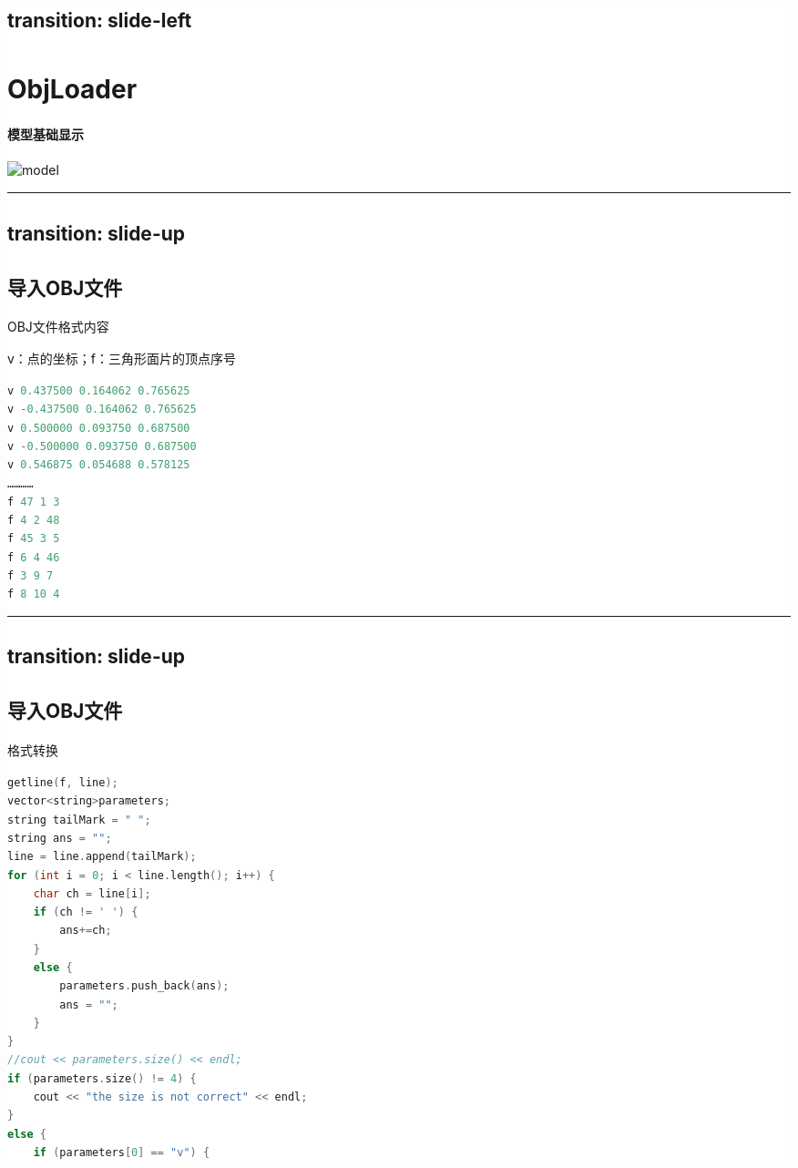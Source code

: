 transition: slide-left
---

# ObjLoader

#### 模型基础显示

![model](https://cdn.yuumi.link/slides/CAMFinal/model1.png)

---
transition: slide-up
---

## 导入OBJ文件

OBJ文件格式内容

v：点的坐标；f：三角形面片的顶点序号

```cpp
v 0.437500 0.164062 0.765625
v -0.437500 0.164062 0.765625
v 0.500000 0.093750 0.687500
v -0.500000 0.093750 0.687500
v 0.546875 0.054688 0.578125
…………
f 47 1 3
f 4 2 48
f 45 3 5
f 6 4 46
f 3 9 7
f 8 10 4
```

---
transition: slide-up
---

## 导入OBJ文件

格式转换

```cpp {*}{maxHeight:'380px'}
getline(f, line);
vector<string>parameters;
string tailMark = " ";
string ans = "";
line = line.append(tailMark);
for (int i = 0; i < line.length(); i++) {
    char ch = line[i];
    if (ch != ' ') {
        ans+=ch;
    }
    else {
        parameters.push_back(ans);
        ans = "";
    }
}
//cout << parameters.size() << endl;
if (parameters.size() != 4) {
    cout << "the size is not correct" << endl;
}
else {
    if (parameters[0] == "v") {
```